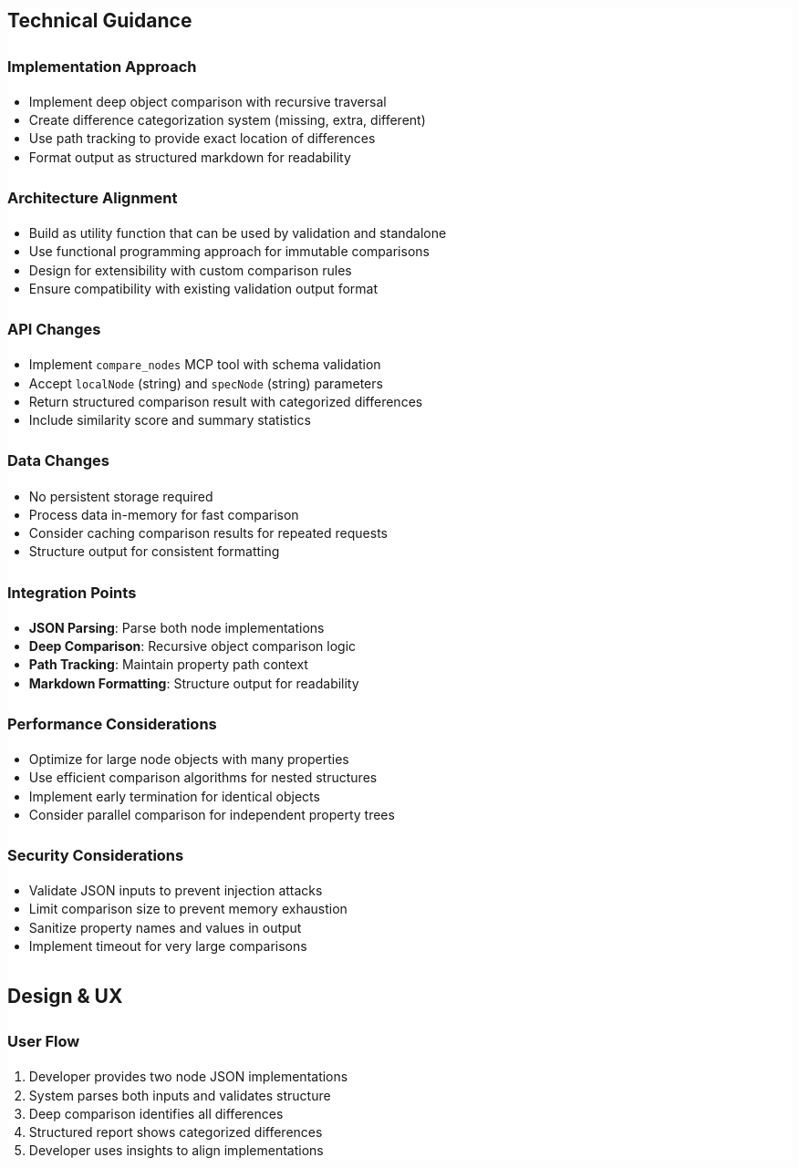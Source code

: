 ## Technical Guidance

### Implementation Approach
- Implement deep object comparison with recursive traversal
- Create difference categorization system (missing, extra, different)
- Use path tracking to provide exact location of differences
- Format output as structured markdown for readability

### Architecture Alignment
- Build as utility function that can be used by validation and standalone
- Use functional programming approach for immutable comparisons
- Design for extensibility with custom comparison rules
- Ensure compatibility with existing validation output format

### API Changes
- Implement `compare_nodes` MCP tool with schema validation
- Accept `localNode` (string) and `specNode` (string) parameters
- Return structured comparison result with categorized differences
- Include similarity score and summary statistics

### Data Changes
- No persistent storage required
- Process data in-memory for fast comparison
- Consider caching comparison results for repeated requests
- Structure output for consistent formatting

### Integration Points
- **JSON Parsing**: Parse both node implementations
- **Deep Comparison**: Recursive object comparison logic
- **Path Tracking**: Maintain property path context
- **Markdown Formatting**: Structure output for readability

### Performance Considerations
- Optimize for large node objects with many properties
- Use efficient comparison algorithms for nested structures
- Implement early termination for identical objects
- Consider parallel comparison for independent property trees

### Security Considerations
- Validate JSON inputs to prevent injection attacks
- Limit comparison size to prevent memory exhaustion
- Sanitize property names and values in output
- Implement timeout for very large comparisons

## Design & UX

### User Flow
1. Developer provides two node JSON implementations
2. System parses both inputs and validates structure
3. Deep comparison identifies all differences
4. Structured report shows categorized differences
5. Developer uses insights to align implementations
